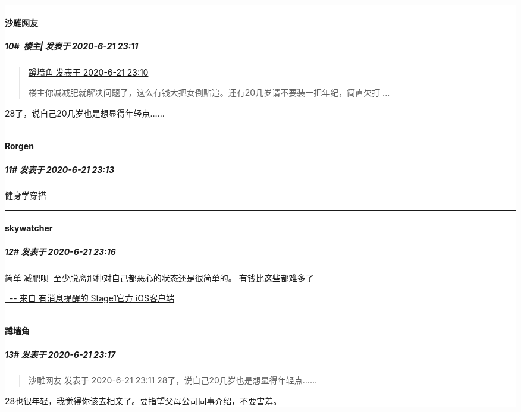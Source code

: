 




-----

####  沙雕网友  
##### 10#         楼主| 发表于 2020-6-21 23:11



<blockquote><a href="httphttps://bbs.saraba1st.com/2b/forum.php?mod=redirect&amp;goto=findpost&amp;pid=47895936&amp;ptid=1943215" target="_blank">蹲墙角 发表于 2020-6-21 23:10</a>

楼主你减减肥就解决问题了，这么有钱大把女倒贴追。还有20几岁请不要装一把年纪，简直欠打 ...</blockquote>
28了，说自己20几岁也是想显得年轻点……







-----

####  Rorgen  
##### 11#       发表于 2020-6-21 23:13




健身学穿搭







-----

####  skywatcher  
##### 12#       发表于 2020-6-21 23:16




简单 减肥呗  至少脱离那种对自己都恶心的状态还是很简单的。 有钱比这些都难多了

[  -- 来自 有消息提醒的 Stage1官方 iOS客户端](https://itunes.apple.com/fi/app/saraba1st/id1221237470?mt=8)







-----

####  蹲墙角  
##### 13#       发表于 2020-6-21 23:17



<blockquote>沙雕网友 发表于 2020-6-21 23:11
28了，说自己20几岁也是想显得年轻点……</blockquote>

28也很年轻，我觉得你该去相亲了。要指望父母公司同事介绍，不要害羞。
